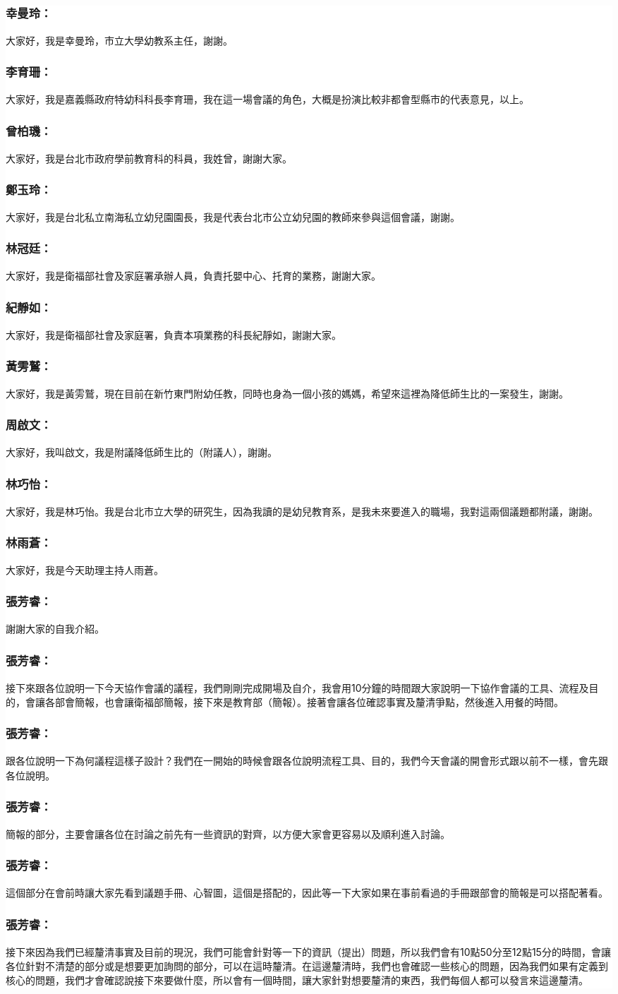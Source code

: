 ### 幸曼玲：
大家好，我是幸曼玲，市立大學幼教系主任，謝謝。

### 李育珊：
大家好，我是嘉義縣政府特幼科科長李育珊，我在這一場會議的角色，大概是扮演比較非都會型縣市的代表意見，以上。

### 曾柏璣：
大家好，我是台北市政府學前教育科的科員，我姓曾，謝謝大家。

### 鄭玉玲：
大家好，我是台北私立南海私立幼兒園園長，我是代表台北市公立幼兒園的教師來參與這個會議，謝謝。

### 林冠廷：
大家好，我是衛福部社會及家庭署承辦人員，負責托嬰中心、托育的業務，謝謝大家。

### 紀靜如：
大家好，我是衛福部社會及家庭署，負責本項業務的科長紀靜如，謝謝大家。

### 黃雱鷲：
大家好，我是黃雱鷲，現在目前在新竹東門附幼任教，同時也身為一個小孩的媽媽，希望來這裡為降低師生比的一案發生，謝謝。

### 周啟文：
大家好，我叫啟文，我是附議降低師生比的（附議人），謝謝。

### 林巧怡：
大家好，我是林巧怡。我是台北市立大學的研究生，因為我讀的是幼兒教育系，是我未來要進入的職場，我對這兩個議題都附議，謝謝。

### 林雨蒼：
大家好，我是今天助理主持人雨蒼。

### 張芳睿：
謝謝大家的自我介紹。

### 張芳睿：
接下來跟各位說明一下今天協作會議的議程，我們剛剛完成開場及自介，我會用10分鐘的時間跟大家說明一下協作會議的工具、流程及目的，會讓各部會簡報，也會讓衛福部簡報，接下來是教育部（簡報）。接著會讓各位確認事實及釐清爭點，然後進入用餐的時間。

### 張芳睿：
跟各位說明一下為何議程這樣子設計？我們在一開始的時候會跟各位說明流程工具、目的，我們今天會議的開會形式跟以前不一樣，會先跟各位說明。

### 張芳睿：
簡報的部分，主要會讓各位在討論之前先有一些資訊的對齊，以方便大家會更容易以及順利進入討論。

### 張芳睿：
這個部分在會前時讓大家先看到議題手冊、心智圖，這個是搭配的，因此等一下大家如果在事前看過的手冊跟部會的簡報是可以搭配著看。

### 張芳睿：
接下來因為我們已經釐清事實及目前的現況，我們可能會針對等一下的資訊（提出）問題，所以我們會有10點50分至12點15分的時間，會讓各位針對不清楚的部分或是想要更加詢問的部分，可以在這時釐清。在這邊釐清時，我們也會確認一些核心的問題，因為我們如果有定義到核心的問題，我們才會確認說接下來要做什麼，所以會有一個時間，讓大家針對想要釐清的東西，我們每個人都可以發言來這邊釐清。

